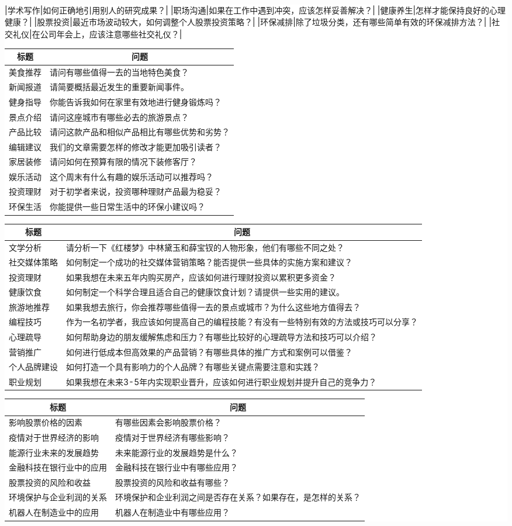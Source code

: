 |学术写作|如何正确地引用别人的研究成果？|
|职场沟通|如果在工作中遇到冲突，应该怎样妥善解决？|
|健康养生|怎样才能保持良好的心理健康？|
|股票投资|最近市场波动较大，如何调整个人股票投资策略？|
|环保减排|除了垃圾分类，还有哪些简单有效的环保减排方法？|
|社交礼仪|在公司年会上，应该注意哪些社交礼仪？|

| 标题 | 问题 |
| --- | --- |
| 美食推荐 | 请问有哪些值得一去的当地特色美食？ |
| 新闻报道 | 请简要概括最近发生的重要新闻事件。 |
| 健身指导 | 你能告诉我如何在家里有效地进行健身锻炼吗？ |
| 景点介绍 | 请问这座城市有哪些必去的旅游景点？ |
| 产品比较 | 请问这款产品和相似产品相比有哪些优势和劣势？ |
| 编辑建议 | 我们的文章需要怎样的修改才能更加吸引读者？ |
| 家居装修 | 请问如何在预算有限的情况下装修客厅？ |
| 娱乐活动 | 这个周末有什么有趣的娱乐活动可以推荐吗？ |
| 投资理财 | 对于初学者来说，投资哪种理财产品最为稳妥？ |
| 环保生活 | 你能提供一些日常生活中的环保小建议吗？ |

|标题|问题|
|---|---|
|文学分析|请分析一下《红楼梦》中林黛玉和薛宝钗的人物形象，他们有哪些不同之处？|
|社交媒体策略|如何制定一个成功的社交媒体营销策略？能否提供一些具体的实施方案和建议？|
|投资理财|如果我想在未来五年内购买房产，应该如何进行理财投资以累积更多资金？|
|健康饮食|如何制定一个科学合理且适合自己的健康饮食计划？请提供一些实用的建议。|
|旅游地推荐|如果我想去旅行，你会推荐哪些值得一去的景点或城市？为什么这些地方值得去？|
|编程技巧|作为一名初学者，我应该如何提高自己的编程技能？有没有一些特别有效的方法或技巧可以分享？|
|心理疏导|如何帮助身边的朋友缓解焦虑和压力？有哪些比较好的心理疏导方法和技巧可以介绍？|
|营销推广|如何进行低成本但高效果的产品营销？有哪些具体的推广方式和案例可以借鉴？|
|个人品牌建设|如何打造一个具有影响力的个人品牌？有哪些关键点需要注意和实践？|
|职业规划|如果我想在未来3-5年内实现职业晋升，应该如何进行职业规划并提升自己的竞争力？|

| 标题                                | 问题                                                                                                                                                                         |
|-----------------------------------|------------------------------------------------------------------------------------------------------------------------------------------------------------------------------|
| 影响股票价格的因素                        | 有哪些因素会影响股票价格？                                                                                                                                                            |
| 疫情对于世界经济的影响                     | 疫情对于世界经济有哪些影响？                                                                                                                                                           |
| 能源行业未来的发展趋势                     | 未来能源行业的发展趋势是什么？                                                                                                                                                          |
| 金融科技在银行业中的应用                    | 金融科技在银行业中有哪些应用？                                                                                                                                                          |
| 股票投资的风险和收益                      | 股票投资的风险和收益有哪些？                                                                                                                                                           |
| 环境保护与企业利润的关系                    | 环境保护和企业利润之间是否存在关系？如果存在，是怎样的关系？                                                                                                                        |
| 机器人在制造业中的应用                     | 机器人在制造业中有哪些应用？                                                                                                                                                           |